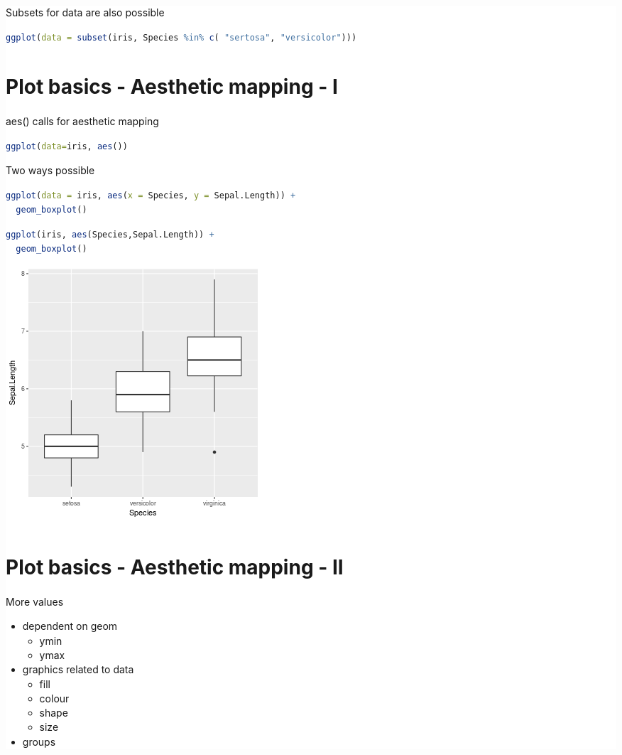 Subsets for data are also possible

```r
ggplot(data = subset(iris, Species %in% c( "sertosa", "versicolor")))
```

Plot basics - Aesthetic mapping - I
========================================================

aes() calls for aesthetic mapping

```r
ggplot(data=iris, aes())
```

Two ways possible

```r
ggplot(data = iris, aes(x = Species, y = Sepal.Length)) + 
  geom_boxplot() 
```


```r
ggplot(iris, aes(Species,Sepal.Length)) + 
  geom_boxplot() 
```

![plot of chunk unnamed-chunk-20](ggplot-presentation-figure/unnamed-chunk-20-1.png)

Plot basics - Aesthetic mapping - II
========================================================

More values

* dependent on geom
  + ymin
  + ymax
* graphics related to data
  + fill
  + colour
  + shape
  + size
* groups
